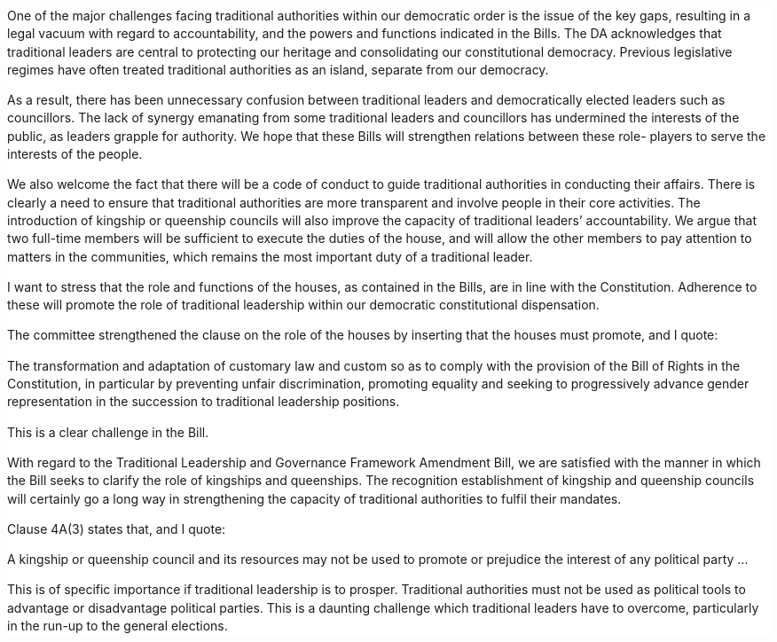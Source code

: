 One of the major challenges facing traditional authorities within our
democratic order is the issue of the key gaps, resulting in a legal vacuum
with regard to accountability, and the powers and functions indicated in
the Bills. The DA acknowledges that traditional leaders are central to
protecting our heritage and consolidating our constitutional democracy.
Previous legislative regimes have often treated traditional authorities as
an island, separate from our democracy.

As a result, there has been unnecessary confusion between traditional
leaders and democratically elected leaders such as councillors. The lack of
synergy emanating from some traditional leaders and councillors has
undermined the interests of the public, as leaders grapple for authority.
We hope that these Bills will strengthen relations between these role-
players to serve the interests of the people.

We also welcome the fact that there will be a code of conduct to guide
traditional authorities in conducting their affairs. There is clearly a
need to ensure that traditional authorities are more transparent and
involve people in their core activities. The introduction of kingship or
queenship councils will also improve the capacity of traditional leaders’
accountability.
We argue that two full-time members will be sufficient to execute the
duties of the house, and will allow the other members to pay attention to
matters in the communities, which remains the most important duty of a
traditional leader.

I want to stress that the role and functions of the houses, as contained in
the Bills, are in line with the Constitution. Adherence to these will
promote the role of traditional leadership within our democratic
constitutional dispensation.

The committee strengthened the clause on the role of the houses by
inserting that the houses must promote, and I quote:

   The transformation and adaptation of customary law and custom so as to
   comply with the provision of the Bill of Rights in the Constitution, in
   particular by preventing unfair discrimination, promoting equality and
   seeking to progressively advance gender representation in the succession
   to traditional leadership positions.

This is a clear challenge in the Bill.

With regard to the Traditional Leadership and Governance Framework
Amendment Bill, we are satisfied with the manner in which the Bill seeks to
clarify the role of kingships and queenships. The recognition establishment
of kingship and queenship councils will certainly go a long way in
strengthening the capacity of traditional authorities to fulfil their
mandates.

Clause 4A(3) states that, and I quote:

   A kingship or queenship council and its resources may not be used to
   promote or prejudice the interest of any political party ...

This is of specific importance if traditional leadership is to prosper.
Traditional authorities must not be used as political tools to advantage or
disadvantage political parties. This is a daunting challenge which
traditional leaders have to overcome, particularly in the run-up to the
general elections.
